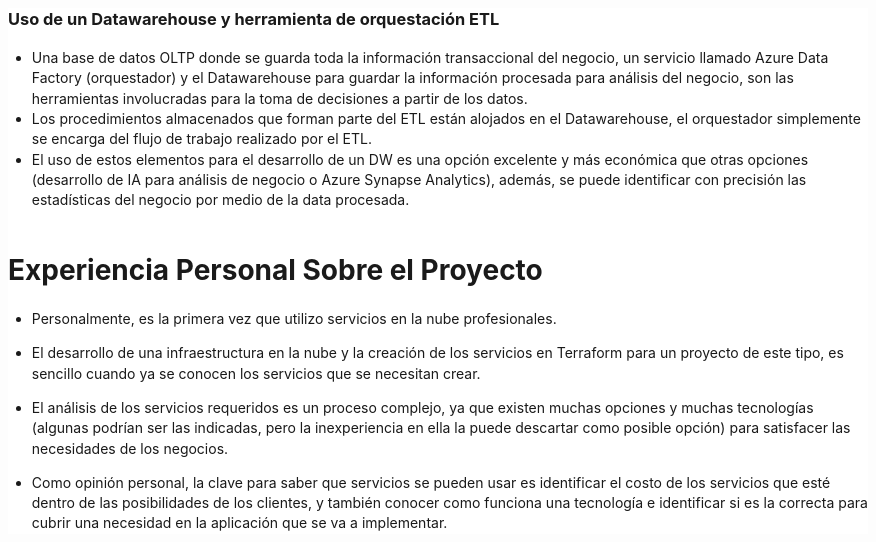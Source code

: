 ### Uso de un Datawarehouse y herramienta de orquestación ETL

- Una base de datos OLTP donde se guarda toda la información transaccional del negocio, un servicio llamado Azure Data Factory (orquestador) y el Datawarehouse para guardar la información procesada para análisis del negocio, son las herramientas involucradas para la toma de decisiones a partir de los datos.
- Los procedimientos almacenados que forman parte del ETL están alojados en el Datawarehouse, el orquestador simplemente se encarga del flujo de trabajo realizado por el ETL.
- El uso de estos elementos para el desarrollo de un DW es una opción excelente y más económica que otras opciones (desarrollo de IA para análisis de negocio o Azure Synapse Analytics), además, se puede identificar con precisión las estadísticas del negocio por medio de la data procesada.

# Experiencia Personal Sobre el Proyecto

- Personalmente, es la primera vez que utilizo servicios en la nube profesionales. 
- El desarrollo de una infraestructura en la nube y la creación de los servicios en Terraform para un proyecto de este tipo, es sencillo cuando ya se conocen los servicios que se necesitan crear.

- El análisis de los servicios requeridos es un proceso complejo, ya que existen muchas opciones y muchas tecnologías (algunas podrían ser las indicadas, pero la inexperiencia en ella la puede descartar como posible opción) para satisfacer las necesidades de los negocios.
- Como opinión personal, la clave para saber que servicios se pueden usar es identificar el costo de los servicios que esté dentro de las posibilidades de los clientes, y también conocer como funciona una tecnología e identificar si es la correcta para cubrir una necesidad en la aplicación que se va a implementar.



































